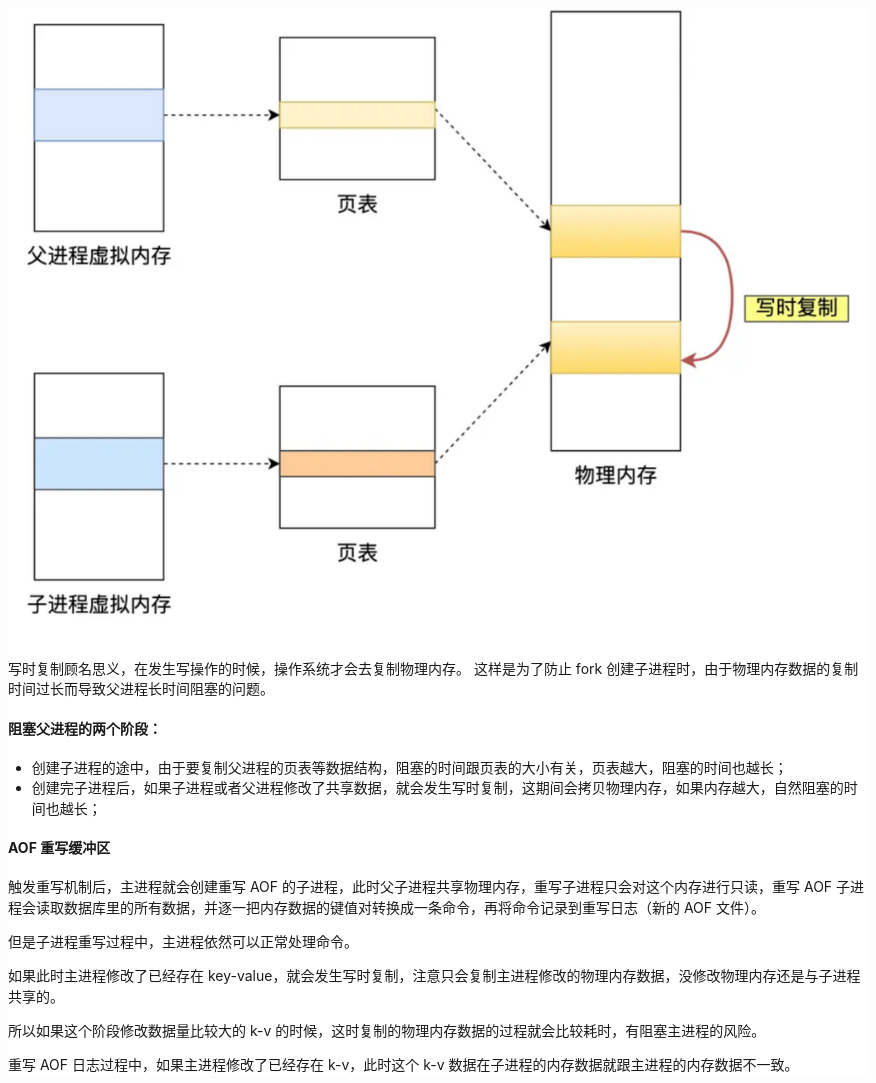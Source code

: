 ![](image/屏幕截图_20250806_193613.png)

写时复制顾名思义，在发生写操作的时候，操作系统才会去复制物理内存。
这样是为了防止 fork 创建子进程时，由于物理内存数据的复制时间过长而导致父进程长时间阻塞的问题。

#### 阻塞父进程的两个阶段：

- 创建子进程的途中，由于要复制父进程的页表等数据结构，阻塞的时间跟页表的大小有关，页表越大，阻塞的时间也越长；
- 创建完子进程后，如果子进程或者父进程修改了共享数据，就会发生写时复制，这期间会拷贝物理内存，如果内存越大，自然阻塞的时间也越长；

####  AOF 重写缓冲区

触发重写机制后，主进程就会创建重写 AOF 的子进程，此时父子进程共享物理内存，重写子进程只会对这个内存进行只读，重写 AOF 子进程会读取数据库里的所有数据，并逐一把内存数据的键值对转换成一条命令，再将命令记录到重写日志（新的 AOF 文件）。

但是子进程重写过程中，主进程依然可以正常处理命令。

如果此时主进程修改了已经存在 key-value，就会发生写时复制，注意只会复制主进程修改的物理内存数据，没修改物理内存还是与子进程共享的。

所以如果这个阶段修改数据量比较大的 k-v 的时候，这时复制的物理内存数据的过程就会比较耗时，有阻塞主进程的风险。

重写 AOF 日志过程中，如果主进程修改了已经存在 k-v，此时这个 k-v 数据在子进程的内存数据就跟主进程的内存数据不一致。
